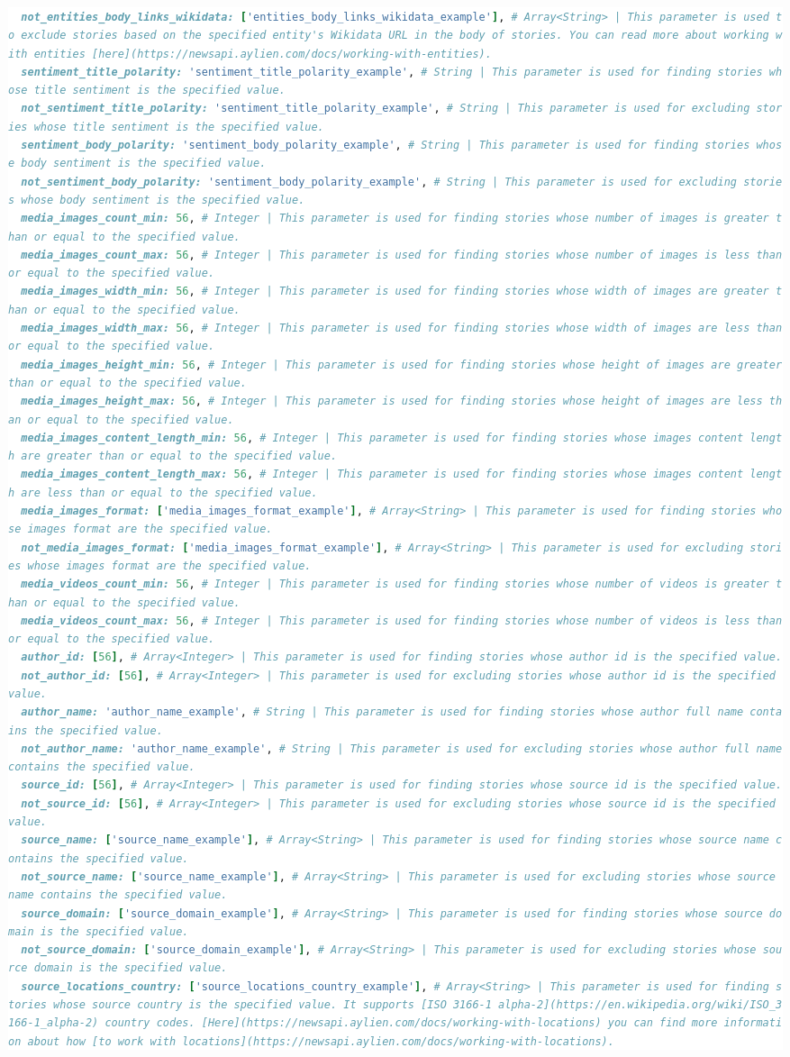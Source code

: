 ```ruby
  not_entities_body_links_wikidata: ['entities_body_links_wikidata_example'], # Array<String> | This parameter is used to exclude stories based on the specified entity's Wikidata URL in the body of stories. You can read more about working with entities [here](https://newsapi.aylien.com/docs/working-with-entities). 
  sentiment_title_polarity: 'sentiment_title_polarity_example', # String | This parameter is used for finding stories whose title sentiment is the specified value. 
  not_sentiment_title_polarity: 'sentiment_title_polarity_example', # String | This parameter is used for excluding stories whose title sentiment is the specified value. 
  sentiment_body_polarity: 'sentiment_body_polarity_example', # String | This parameter is used for finding stories whose body sentiment is the specified value. 
  not_sentiment_body_polarity: 'sentiment_body_polarity_example', # String | This parameter is used for excluding stories whose body sentiment is the specified value. 
  media_images_count_min: 56, # Integer | This parameter is used for finding stories whose number of images is greater than or equal to the specified value. 
  media_images_count_max: 56, # Integer | This parameter is used for finding stories whose number of images is less than or equal to the specified value. 
  media_images_width_min: 56, # Integer | This parameter is used for finding stories whose width of images are greater than or equal to the specified value. 
  media_images_width_max: 56, # Integer | This parameter is used for finding stories whose width of images are less than or equal to the specified value. 
  media_images_height_min: 56, # Integer | This parameter is used for finding stories whose height of images are greater than or equal to the specified value. 
  media_images_height_max: 56, # Integer | This parameter is used for finding stories whose height of images are less than or equal to the specified value. 
  media_images_content_length_min: 56, # Integer | This parameter is used for finding stories whose images content length are greater than or equal to the specified value. 
  media_images_content_length_max: 56, # Integer | This parameter is used for finding stories whose images content length are less than or equal to the specified value. 
  media_images_format: ['media_images_format_example'], # Array<String> | This parameter is used for finding stories whose images format are the specified value. 
  not_media_images_format: ['media_images_format_example'], # Array<String> | This parameter is used for excluding stories whose images format are the specified value. 
  media_videos_count_min: 56, # Integer | This parameter is used for finding stories whose number of videos is greater than or equal to the specified value. 
  media_videos_count_max: 56, # Integer | This parameter is used for finding stories whose number of videos is less than or equal to the specified value. 
  author_id: [56], # Array<Integer> | This parameter is used for finding stories whose author id is the specified value. 
  not_author_id: [56], # Array<Integer> | This parameter is used for excluding stories whose author id is the specified value. 
  author_name: 'author_name_example', # String | This parameter is used for finding stories whose author full name contains the specified value. 
  not_author_name: 'author_name_example', # String | This parameter is used for excluding stories whose author full name contains the specified value. 
  source_id: [56], # Array<Integer> | This parameter is used for finding stories whose source id is the specified value. 
  not_source_id: [56], # Array<Integer> | This parameter is used for excluding stories whose source id is the specified value. 
  source_name: ['source_name_example'], # Array<String> | This parameter is used for finding stories whose source name contains the specified value. 
  not_source_name: ['source_name_example'], # Array<String> | This parameter is used for excluding stories whose source name contains the specified value. 
  source_domain: ['source_domain_example'], # Array<String> | This parameter is used for finding stories whose source domain is the specified value. 
  not_source_domain: ['source_domain_example'], # Array<String> | This parameter is used for excluding stories whose source domain is the specified value. 
  source_locations_country: ['source_locations_country_example'], # Array<String> | This parameter is used for finding stories whose source country is the specified value. It supports [ISO 3166-1 alpha-2](https://en.wikipedia.org/wiki/ISO_3166-1_alpha-2) country codes. [Here](https://newsapi.aylien.com/docs/working-with-locations) you can find more information about how [to work with locations](https://newsapi.aylien.com/docs/working-with-locations). 
```